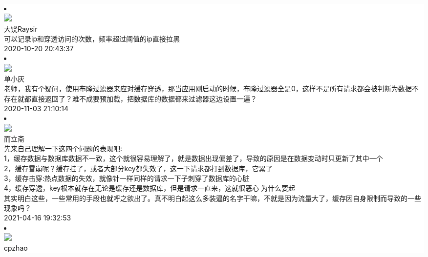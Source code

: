   </div>
</div>
</div>
</li>
<li>
<div class="_2sjJGcOH_0"><img src="http://thirdwx.qlogo.cn/mmopen/vi_32/Q0j4TwGTfTITcwicqBDYzXtLibUtian172tPs7rJpqG1Vab4oGjnguA9ziaYjDCILSGaS6qRiakvRdUEhdmSG0BGPKw/132"
  class="_3FLYR4bF_0">
<div class="_36ChpWj4_0">
  <div class="_2zFoi7sd_0"><span>大饶Raysir</span>
  </div>
  <div class="_2_QraFYR_0">可以记录ip和穿透访问的次数，频率超过阈值的ip直接拉黑</div>
  <div class="_10o3OAxT_0">
    
  </div>
  <div class="_3klNVc4Z_0">
    <div class="_3Hkula0k_0">2020-10-20 20:43:37</div>
  </div>
</div>
</div>
</li>
<li>
<div class="_2sjJGcOH_0"><img src="https://static001.geekbang.org/account/avatar/00/10/49/5a/67b5f0b1.jpg"
  class="_3FLYR4bF_0">
<div class="_36ChpWj4_0">
  <div class="_2zFoi7sd_0"><span>单小灰</span>
  </div>
  <div class="_2_QraFYR_0">老师，我有个疑问，使用布隆过滤器来应对缓存穿透，那当应用刚启动的时候，布隆过滤器全是0，这样不是所有请求都会被判断为数据不存在就都直接返回了？难不成要预加载，把数据库的数据都来过滤器这边设置一遍？</div>
  <div class="_10o3OAxT_0">
    
  </div>
  <div class="_3klNVc4Z_0">
    <div class="_3Hkula0k_0">2020-11-03 21:10:14</div>
  </div>
</div>
</div>
</li>
<li>
<div class="_2sjJGcOH_0"><img src="https://static001.geekbang.org/account/avatar/00/10/97/1a/389eab84.jpg"
  class="_3FLYR4bF_0">
<div class="_36ChpWj4_0">
  <div class="_2zFoi7sd_0"><span>而立斋</span>
  </div>
  <div class="_2_QraFYR_0">先来自己理解一下这四个问题的表现吧: <br>1，缓存数据与数据库数据不一致，这个就很容易理解了，就是数据出现偏差了，导致的原因是在数据变动时只更新了其中一个<br> 2，缓存雪崩呢？缓存挂了，或者大部分key都失效了，这一下请求都打到数据库，它累了<br> 3，缓存击穿:热点数据的失效，就像针一样同样的请求一下子刺穿了数据库的心脏<br> 4，缓存穿透，key根本就存在无论是缓存还是数据库，但是请求一直来，这就很恶心 为什么要起<br>其实明白这些，一些常用的手段也就呼之欲出了。真不明白起这么多装逼的名字干嘛，不就是因为流量大了，缓存因自身限制而导致的一些现象吗？</div>
  <div class="_10o3OAxT_0">
    
  </div>
  <div class="_3klNVc4Z_0">
    <div class="_3Hkula0k_0">2021-04-16 19:32:53</div>
  </div>
</div>
</div>
</li>
<li>
<div class="_2sjJGcOH_0"><img src="https://static001.geekbang.org/account/avatar/00/13/77/2a/4f72941e.jpg"
  class="_3FLYR4bF_0">
<div class="_36ChpWj4_0">
  <div class="_2zFoi7sd_0"><span>cpzhao</span>
  </div>